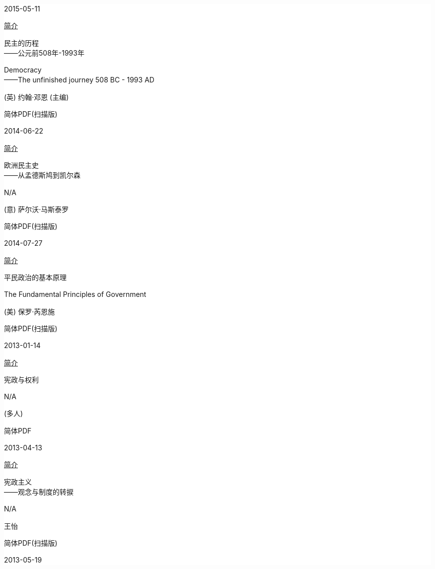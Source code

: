 2015-05-11

[简介](https://goo.gl/HqJha6)

民主的历程  
——公元前508年-1993年

Democracy  
——The unfinished journey 508 BC - 1993 AD

(英) 约翰·邓恩 (主编)

简体PDF(扫描版)

2014-06-22

[简介](https://goo.gl/G7OYA2)

欧洲民主史  
——从孟德斯鸠到凯尔森

N/A

(意) 萨尔沃·马斯泰罗

简体PDF(扫描版)

2014-07-27

[简介](https://goo.gl/rWwCIE)

平民政治的基本原理

The Fundamental Principles of Government

(美) 保罗·芮恩施

简体PDF(扫描版)

2013-01-14

[简介](https://goo.gl/0DbAvr)

宪政与权利

N/A

(多人)

简体PDF

2013-04-13

[简介](https://goo.gl/kesZbY)

宪政主义  
——观念与制度的转捩

N/A

王怡

简体PDF(扫描版)

2013-05-19
